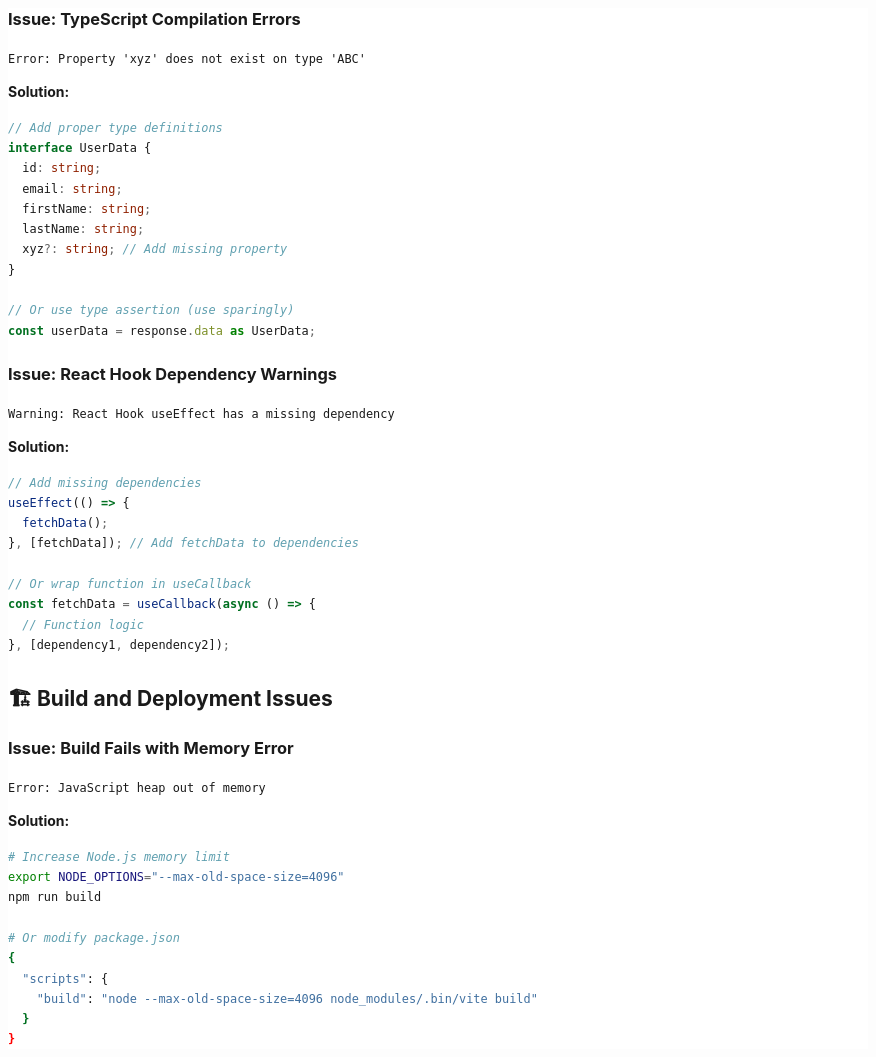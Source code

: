 ### **Issue: TypeScript Compilation Errors**
```
Error: Property 'xyz' does not exist on type 'ABC'
```

**Solution:**
```typescript
// Add proper type definitions
interface UserData {
  id: string;
  email: string;
  firstName: string;
  lastName: string;
  xyz?: string; // Add missing property
}

// Or use type assertion (use sparingly)
const userData = response.data as UserData;
```

### **Issue: React Hook Dependency Warnings**
```
Warning: React Hook useEffect has a missing dependency
```

**Solution:**
```typescript
// Add missing dependencies
useEffect(() => {
  fetchData();
}, [fetchData]); // Add fetchData to dependencies

// Or wrap function in useCallback
const fetchData = useCallback(async () => {
  // Function logic
}, [dependency1, dependency2]);
```

## **🏗️ Build and Deployment Issues**

### **Issue: Build Fails with Memory Error**
```
Error: JavaScript heap out of memory
```

**Solution:**
```bash
# Increase Node.js memory limit
export NODE_OPTIONS="--max-old-space-size=4096"
npm run build

# Or modify package.json
{
  "scripts": {
    "build": "node --max-old-space-size=4096 node_modules/.bin/vite build"
  }
}
```
